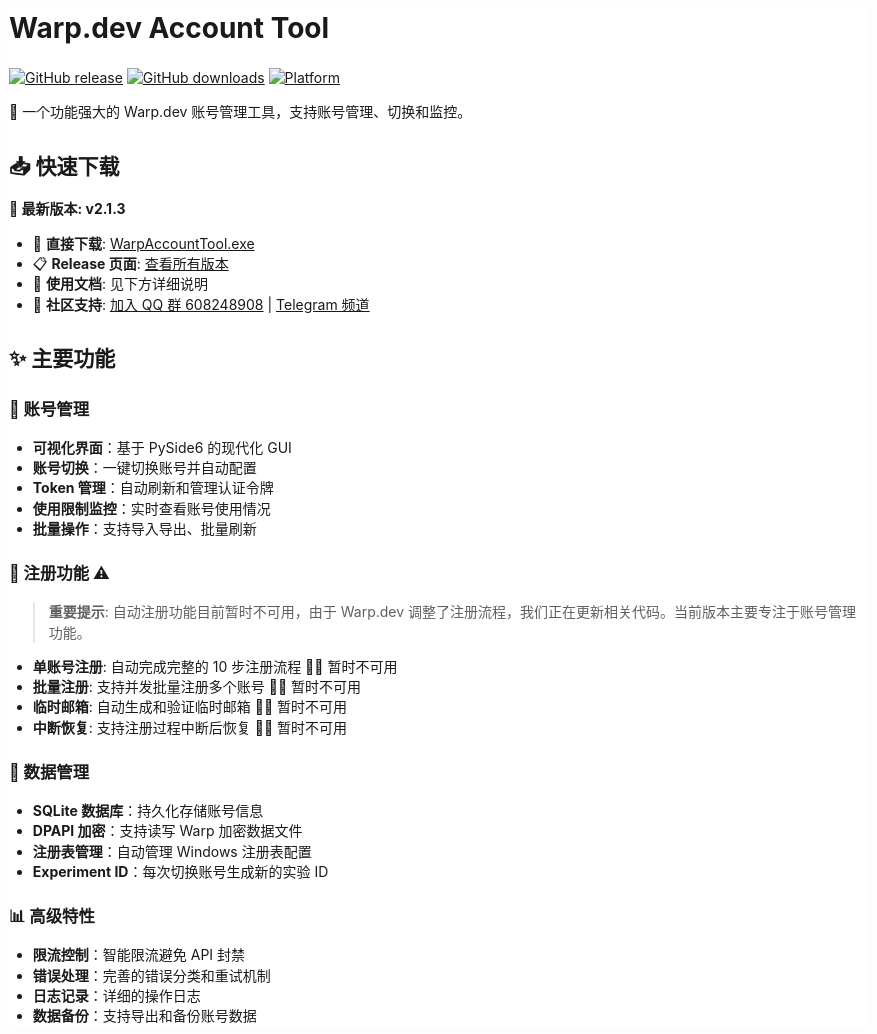 # Warp.dev Account Tool

[![GitHub release](https://img.shields.io/github/v/release/hj01857655/warpdev_account_tool)](https://github.com/hj01857655/warpdev_account_tool/releases/latest)
[![GitHub downloads](https://img.shields.io/github/downloads/hj01857655/warpdev_account_tool/total)](https://github.com/hj01857655/warpdev_account_tool/releases)
[![Platform](https://img.shields.io/badge/platform-Windows-blue)](https://github.com/hj01857655/warpdev_account_tool)

🚀 一个功能强大的 Warp.dev 账号管理工具，支持账号管理、切换和监控。

## 📥 快速下载

**🎉 最新版本: v2.1.3**

- 💾 **直接下载**: [WarpAccountTool.exe](https://github.com/hj01857655/warpdev_account_tool/releases/latest/download/WarpAccountTool.exe)
- 📋 **Release 页面**: [查看所有版本](https://github.com/hj01857655/warpdev_account_tool/releases)
- 📖 **使用文档**: 见下方详细说明
- 💬 **社区支持**: [加入 QQ 群 608248908](https://qm.qq.com/q/amKj8q1jIA) | [Telegram 频道](https://t.me/warp5215)

## ✨ 主要功能

### 🎯 账号管理
- **可视化界面**：基于 PySide6 的现代化 GUI
- **账号切换**：一键切换账号并自动配置
- **Token 管理**：自动刷新和管理认证令牌
- **使用限制监控**：实时查看账号使用情况
- **批量操作**：支持导入导出、批量刷新

### 🔐 注册功能 ⚠️
> **重要提示**: 自动注册功能目前暂时不可用，由于 Warp.dev 调整了注册流程，我们正在更新相关代码。当前版本主要专注于账号管理功能。

- **单账号注册**: 自动完成完整的 10 步注册流程 🙅‍♂️ 暂时不可用
- **批量注册**: 支持并发批量注册多个账号 🙅‍♂️ 暂时不可用
- **临时邮箱**: 自动生成和验证临时邮箱 🙅‍♂️ 暂时不可用
- **中断恢复**: 支持注册过程中断后恢复 🙅‍♂️ 暂时不可用

### 💾 数据管理
- **SQLite 数据库**：持久化存储账号信息
- **DPAPI 加密**：支持读写 Warp 加密数据文件
- **注册表管理**：自动管理 Windows 注册表配置
- **Experiment ID**：每次切换账号生成新的实验 ID

### 📊 高级特性
- **限流控制**：智能限流避免 API 封禁
- **错误处理**：完善的错误分类和重试机制
- **日志记录**：详细的操作日志
- **数据备份**：支持导出和备份账号数据
